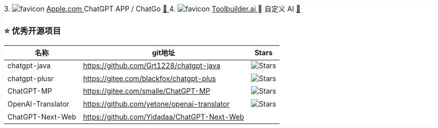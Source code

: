   <tr>
    <td>3.</td>
    <td><img src="https://favicon.zhusl.com/ico?url=apps.apple.com" alt="favicon" width="20px" height="20px"></td>
    <td><a href="https://apps.apple.com/app/id1671426850" target="_blank"> Apple.com </a> </td>
    <td></td>
    <td>ChatGPT APP / ChatGo</td> 
    <td><a href="https://apps.apple.com/app/id1671426850" target="_blank">🔗 </a> </td> 
  </tr>

  <tr>
    <td>4.</td>
    <td><img src="https://favicon.zhusl.com/ico?url=toolbuilder.ai" alt="favicon" width="20px" height="20px"></td>
    <td><a href="https://toolbuilder.ai/" target="_blank"> Toolbuilder.ai </a> </td>
    <td>🔑</td>
    <td>自定义 AI </td> 
    <td><a href="https://toolbuilder.ai/" target="_blank">🔗 </a> </td> 
  </tr>

</table>

### ⭐️ 优秀开源项目
<table>
  <thead>
    <tr>
      <th>名称</th>
      <th>git地址</th>
      <th>Stars</th>
    </tr>
  </thead>
  <tbody>
    <tr>
      <td>chatgpt-java</td>
      <td><a href="https://github.com/Grt1228/chatgpt-java" target="_blank">https://github.com/Grt1228/chatgpt-java</a></td>
      <td><img src="https://img.shields.io/github/stars/Yidadaa/chatgpt-java.svg" alt="Stars"></td>
    </tr>
    <tr>
      <td>chatgpt-plusr</td>
      <td><a href="https://gitee.com/blackfox/chatgpt-plus" target="_blank">https://gitee.com/blackfox/chatgpt-plus</a></td>
      <td><img src="https://gitee.com/blackfox/chatgpt-plus/badge/star.svg?theme=dark" alt="Stars"></td>
    </tr>
     <tr>
      <td>ChatGPT-MP</td>
      <td><a href="https://gitee.com/smalle/ChatGPT-MP" target="_blank">https://gitee.com/smalle/ChatGPT-MP</a></td>
      <td><img src="https://gitee.com/smalle/ChatGPT-MP/badge/star.svg?theme=dark" alt="Stars"></td>
    </tr>
    <tr>
      <td>OpenAI-Translator</td>
      <td>
        <a href="https://github.com/yetone/openai-translator" target="_blank">https://github.com/yetone/openai-translator</a>
      </td>
      <td><img src="https://img.shields.io/github/stars/yetone/openai-translator.svg" alt="Stars"></td>
    </tr>
    <tr>
      <td>ChatGPT-Next-Web</td>
      <td>
        <a href="https://github.com/Yidadaa/ChatGPT-Next-Web" target="_blank">https://github.com/Yidadaa/ChatGPT-Next-Web</a>